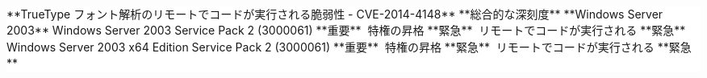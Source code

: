 </td>
<td style="border:1px solid black;">
**TrueType フォント解析のリモートでコードが実行される脆弱性 - CVE-2014-4148**

</td>
<td style="border:1px solid black;">
**総合的な深刻度**

</td>
</tr>
<tr>
<td style="border:1px solid black;" colspan="4">
**Windows Server 2003**

</td>
</tr>
<tr>
<td style="border:1px solid black;">
Windows Server 2003 Service Pack 2  
(3000061)

</td>
<td style="border:1px solid black;">
**重要**   
特権の昇格

</td>
<td style="border:1px solid black;">
**緊急**   
リモートでコードが実行される

</td>
<td style="border:1px solid black;">
**緊急**

</td>
</tr>
<tr>
<td style="border:1px solid black;">
Windows Server 2003 x64 Edition Service Pack 2  
(3000061)

</td>
<td style="border:1px solid black;">
**重要**   
特権の昇格

</td>
<td style="border:1px solid black;">
**緊急**   
リモートでコードが実行される

</td>
<td style="border:1px solid black;">
**緊急**
